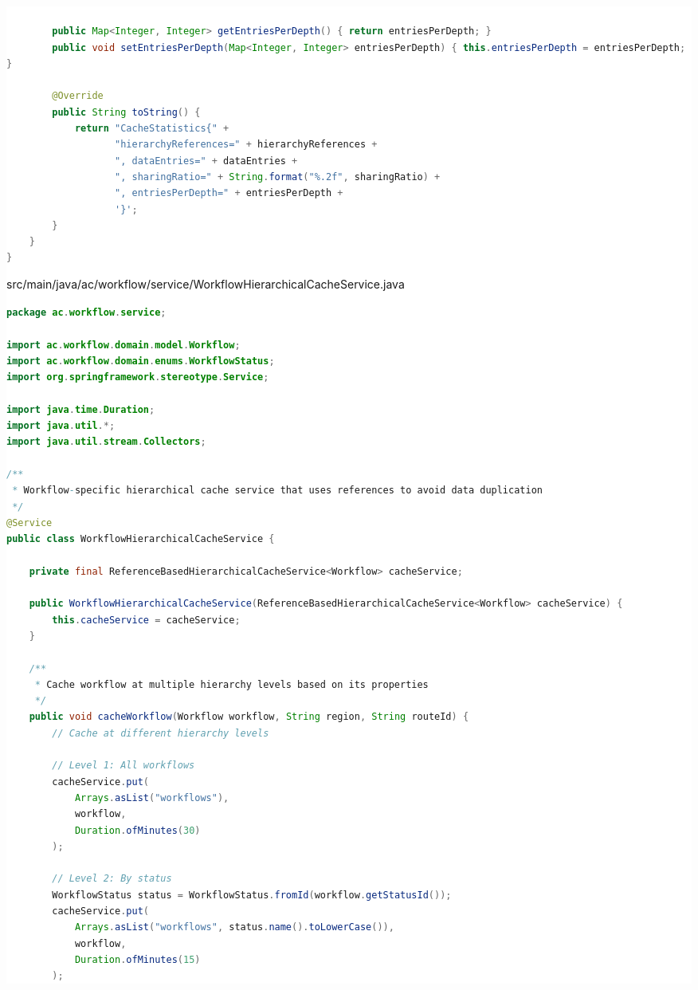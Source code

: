 ```java
        
        public Map<Integer, Integer> getEntriesPerDepth() { return entriesPerDepth; }
        public void setEntriesPerDepth(Map<Integer, Integer> entriesPerDepth) { this.entriesPerDepth = entriesPerDepth; }
        
        @Override
        public String toString() {
            return "CacheStatistics{" +
                   "hierarchyReferences=" + hierarchyReferences +
                   ", dataEntries=" + dataEntries +
                   ", sharingRatio=" + String.format("%.2f", sharingRatio) +
                   ", entriesPerDepth=" + entriesPerDepth +
                   '}';
        }
    }
}
```

<llm-snippet-file>src/main/java/ac/workflow/service/WorkflowHierarchicalCacheService.java</llm-snippet-file>
```java
package ac.workflow.service;

import ac.workflow.domain.model.Workflow;
import ac.workflow.domain.enums.WorkflowStatus;
import org.springframework.stereotype.Service;

import java.time.Duration;
import java.util.*;
import java.util.stream.Collectors;

/**
 * Workflow-specific hierarchical cache service that uses references to avoid data duplication
 */
@Service
public class WorkflowHierarchicalCacheService {
    
    private final ReferenceBasedHierarchicalCacheService<Workflow> cacheService;
    
    public WorkflowHierarchicalCacheService(ReferenceBasedHierarchicalCacheService<Workflow> cacheService) {
        this.cacheService = cacheService;
    }
    
    /**
     * Cache workflow at multiple hierarchy levels based on its properties
     */
    public void cacheWorkflow(Workflow workflow, String region, String routeId) {
        // Cache at different hierarchy levels
        
        // Level 1: All workflows
        cacheService.put(
            Arrays.asList("workflows"), 
            workflow, 
            Duration.ofMinutes(30)
        );
        
        // Level 2: By status
        WorkflowStatus status = WorkflowStatus.fromId(workflow.getStatusId());
        cacheService.put(
            Arrays.asList("workflows", status.name().toLowerCase()), 
            workflow, 
            Duration.ofMinutes(15)
        );
```
